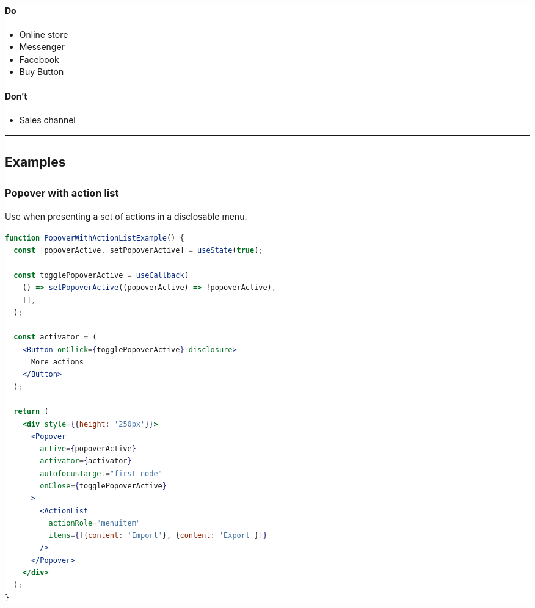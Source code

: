 
#### Do

- Online store
- Messenger
- Facebook
- Buy Button

#### Don’t

- Sales channel



---

## Examples

### Popover with action list

Use when presenting a set of actions in a disclosable menu.

```jsx
function PopoverWithActionListExample() {
  const [popoverActive, setPopoverActive] = useState(true);

  const togglePopoverActive = useCallback(
    () => setPopoverActive((popoverActive) => !popoverActive),
    [],
  );

  const activator = (
    <Button onClick={togglePopoverActive} disclosure>
      More actions
    </Button>
  );

  return (
    <div style={{height: '250px'}}>
      <Popover
        active={popoverActive}
        activator={activator}
        autofocusTarget="first-node"
        onClose={togglePopoverActive}
      >
        <ActionList
          actionRole="menuitem"
          items={[{content: 'Import'}, {content: 'Export'}]}
        />
      </Popover>
    </div>
  );
}
```

